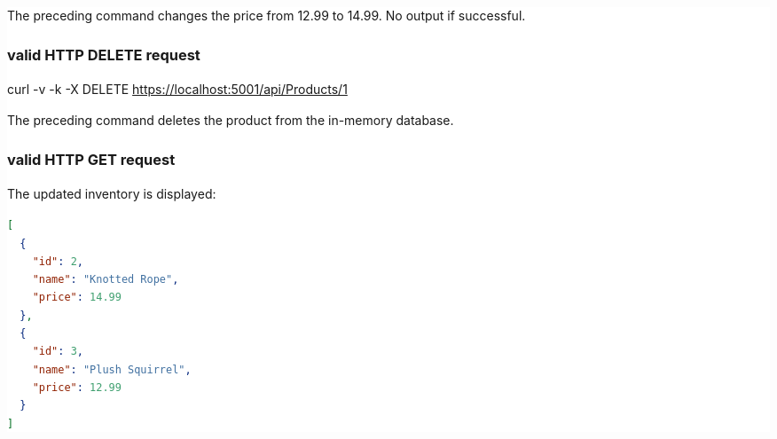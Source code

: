 The preceding command changes the price from 12.99 to 14.99. No output if successful.

### valid HTTP DELETE request

curl -v -k -X DELETE <https://localhost:5001/api/Products/1>

The preceding command deletes the product from the in-memory database.

### valid HTTP GET request

The updated inventory is displayed:

```JSON
[
  {
    "id": 2,
    "name": "Knotted Rope",
    "price": 14.99
  },
  {
    "id": 3,
    "name": "Plush Squirrel",
    "price": 12.99
  }
]
```
